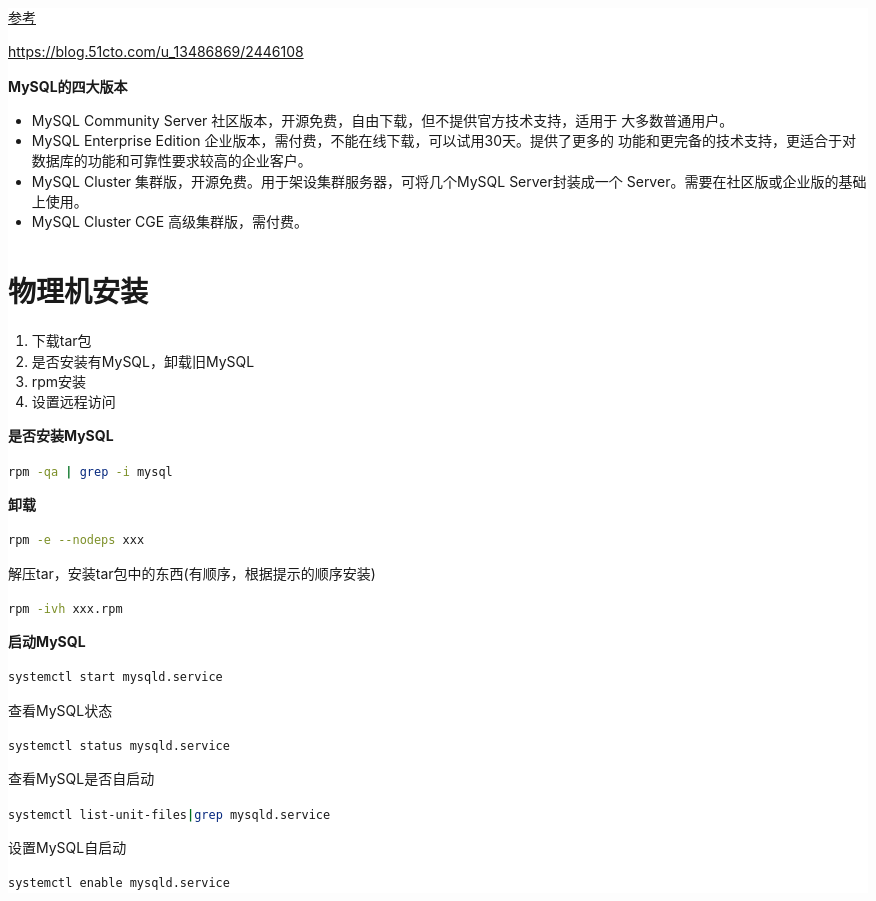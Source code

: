 [参考](https://www.cnblogs.com/sjzxs/p/11362064.html)

https://blog.51cto.com/u_13486869/2446108

**MySQL的四大版本**

* MySQL Community Server 社区版本，开源免费，自由下载，但不提供官方技术支持，适用于 大多数普通用户。 
* MySQL Enterprise Edition 企业版本，需付费，不能在线下载，可以试用30天。提供了更多的 功能和更完备的技术支持，更适合于对数据库的功能和可靠性要求较高的企业客户。 
* MySQL Cluster 集群版，开源免费。用于架设集群服务器，可将几个MySQL Server封装成一个 Server。需要在社区版或企业版的基础上使用。 
* MySQL Cluster CGE 高级集群版，需付费。  



# **物理机安装**



1. 下载tar包
2. 是否安装有MySQL，卸载旧MySQL
3. rpm安装
4. 设置远程访问



**是否安装MySQL**

```bash
rpm -qa | grep -i mysql
```

**卸载**

```bash
rpm -e --nodeps xxx
```

解压tar，安装tar包中的东西(有顺序，根据提示的顺序安装)

```bash
rpm -ivh xxx.rpm
```

**启动MySQL**

```bash
systemctl start mysqld.service
```

查看MySQL状态

```bash
systemctl status mysqld.service
```

查看MySQL是否自启动

```bash
systemctl list-unit-files|grep mysqld.service
```

设置MySQL自启动

```bash
systemctl enable mysqld.service
```
